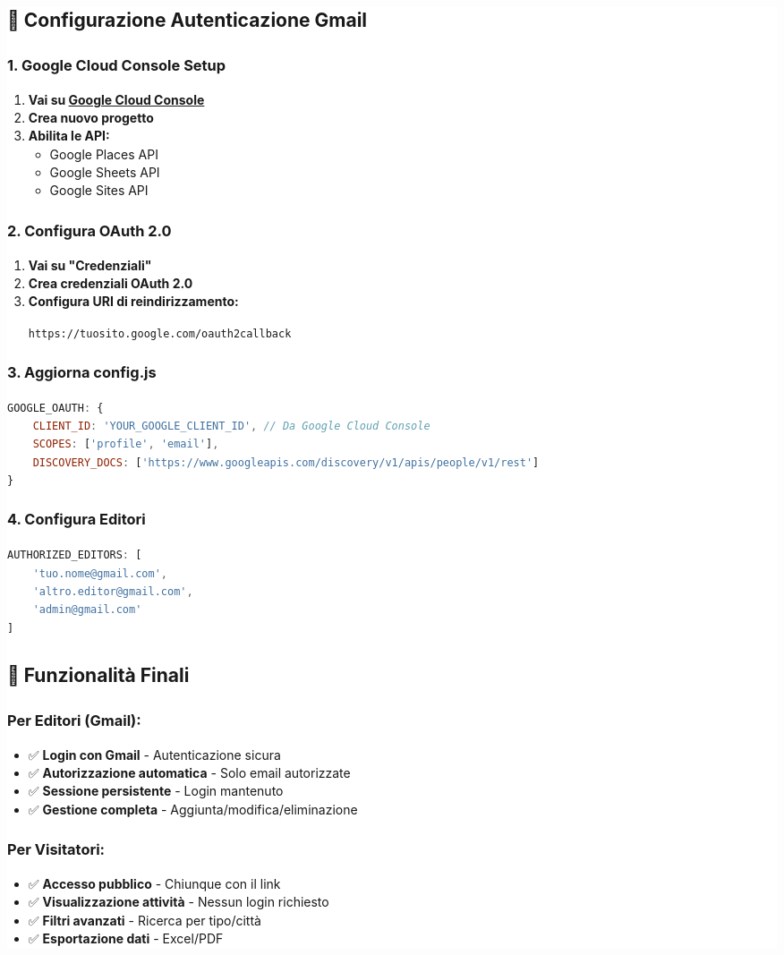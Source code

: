 ## 🔐 Configurazione Autenticazione Gmail

### **1. Google Cloud Console Setup**

1. **Vai su [Google Cloud Console](https://console.cloud.google.com)**
2. **Crea nuovo progetto**
3. **Abilita le API:**
   - Google Places API
   - Google Sheets API
   - Google Sites API

### **2. Configura OAuth 2.0**

1. **Vai su "Credenziali"**
2. **Crea credenziali OAuth 2.0**
3. **Configura URI di reindirizzamento:**
   ```
   https://tuosito.google.com/oauth2callback
   ```

### **3. Aggiorna config.js**

```javascript
GOOGLE_OAUTH: {
    CLIENT_ID: 'YOUR_GOOGLE_CLIENT_ID', // Da Google Cloud Console
    SCOPES: ['profile', 'email'],
    DISCOVERY_DOCS: ['https://www.googleapis.com/discovery/v1/apis/people/v1/rest']
}
```

### **4. Configura Editori**

```javascript
AUTHORIZED_EDITORS: [
    'tuo.nome@gmail.com',
    'altro.editor@gmail.com',
    'admin@gmail.com'
]
```

## 📱 Funzionalità Finali

### **Per Editori (Gmail):**
- ✅ **Login con Gmail** - Autenticazione sicura
- ✅ **Autorizzazione automatica** - Solo email autorizzate
- ✅ **Sessione persistente** - Login mantenuto
- ✅ **Gestione completa** - Aggiunta/modifica/eliminazione

### **Per Visitatori:**
- ✅ **Accesso pubblico** - Chiunque con il link
- ✅ **Visualizzazione attività** - Nessun login richiesto
- ✅ **Filtri avanzati** - Ricerca per tipo/città
- ✅ **Esportazione dati** - Excel/PDF
